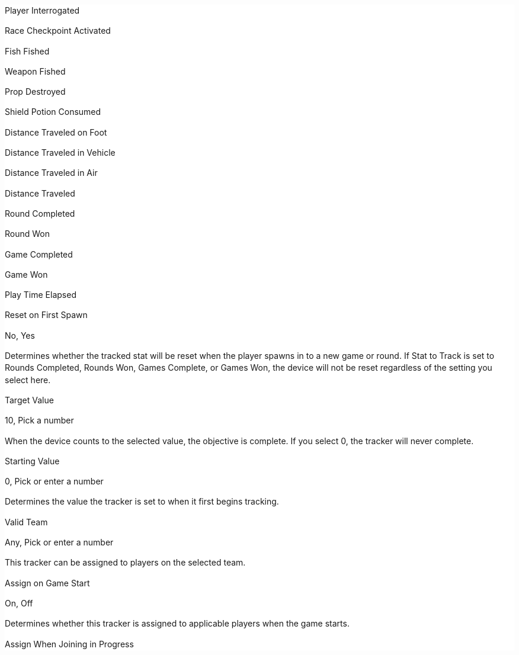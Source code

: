 Player Interrogated

Race Checkpoint Activated

Fish Fished

Weapon Fished

Prop Destroyed

Shield Potion Consumed

Distance Traveled on Foot

Distance Traveled in Vehicle

Distance Traveled in Air

Distance Traveled

Round Completed

Round Won

Game Completed

Game Won

Play Time Elapsed

Reset on First Spawn

No, Yes

Determines whether the tracked stat will be reset when the player spawns in to a new game or round. If Stat to Track is set to Rounds Completed, Rounds Won, Games Complete, or Games Won, the device will not be reset regardless of the setting you select here.

Target Value

10, Pick a number

When the device counts to the selected value, the objective is complete. If you select 0, the tracker will never complete.

Starting Value

0, Pick or enter a number

Determines the value the tracker is set to when it first begins tracking.

Valid Team

Any, Pick or enter a number

This tracker can be assigned to players on the selected team.

Assign on Game Start

On, Off

Determines whether this tracker is assigned to applicable players when the game starts.

Assign When Joining in Progress
